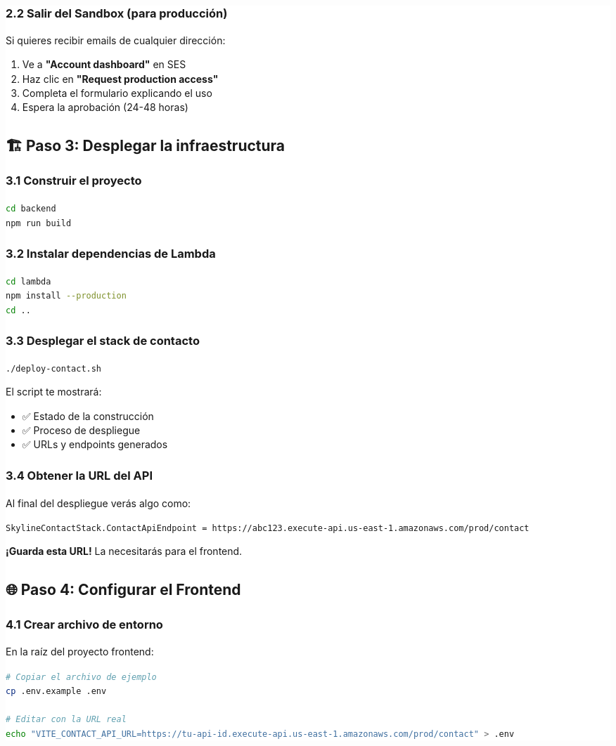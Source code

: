 ### 2.2 Salir del Sandbox (para producción)
Si quieres recibir emails de cualquier dirección:

1. Ve a **"Account dashboard"** en SES
2. Haz clic en **"Request production access"**
3. Completa el formulario explicando el uso
4. Espera la aprobación (24-48 horas)

## 🏗️ Paso 3: Desplegar la infraestructura

### 3.1 Construir el proyecto
```bash
cd backend
npm run build
```

### 3.2 Instalar dependencias de Lambda
```bash
cd lambda
npm install --production
cd ..
```

### 3.3 Desplegar el stack de contacto
```bash
./deploy-contact.sh
```

El script te mostrará:
- ✅ Estado de la construcción
- ✅ Proceso de despliegue
- ✅ URLs y endpoints generados

### 3.4 Obtener la URL del API
Al final del despliegue verás algo como:
```
SkylineContactStack.ContactApiEndpoint = https://abc123.execute-api.us-east-1.amazonaws.com/prod/contact
```

**¡Guarda esta URL!** La necesitarás para el frontend.

## 🌐 Paso 4: Configurar el Frontend

### 4.1 Crear archivo de entorno
En la raíz del proyecto frontend:

```bash
# Copiar el archivo de ejemplo
cp .env.example .env

# Editar con la URL real
echo "VITE_CONTACT_API_URL=https://tu-api-id.execute-api.us-east-1.amazonaws.com/prod/contact" > .env
```
